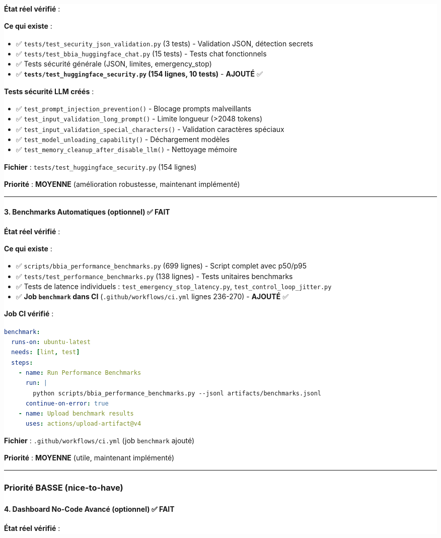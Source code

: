 **État réel vérifié** :

**Ce qui existe** :
- ✅ `tests/test_security_json_validation.py` (3 tests) - Validation JSON, détection secrets
- ✅ `tests/test_bbia_huggingface_chat.py` (15 tests) - Tests chat fonctionnels
- ✅ Tests sécurité générale (JSON, limites, emergency_stop)
- ✅ **`tests/test_huggingface_security.py` (154 lignes, 10 tests)** - **AJOUTÉ** ✅

**Tests sécurité LLM créés** :
- ✅ `test_prompt_injection_prevention()` - Blocage prompts malveillants
- ✅ `test_input_validation_long_prompt()` - Limite longueur (>2048 tokens)
- ✅ `test_input_validation_special_characters()` - Validation caractères spéciaux
- ✅ `test_model_unloading_capability()` - Déchargement modèles
- ✅ `test_memory_cleanup_after_disable_llm()` - Nettoyage mémoire

**Fichier** : `tests/test_huggingface_security.py` (154 lignes)

**Priorité** : **MOYENNE** (amélioration robustesse, maintenant implémenté)

---

#### 3. Benchmarks Automatiques (optionnel) ✅ **FAIT**

**État réel vérifié** :

**Ce qui existe** :
- ✅ `scripts/bbia_performance_benchmarks.py` (699 lignes) - Script complet avec p50/p95
- ✅ `tests/test_performance_benchmarks.py` (138 lignes) - Tests unitaires benchmarks
- ✅ Tests de latence individuels : `test_emergency_stop_latency.py`, `test_control_loop_jitter.py`
- ✅ **Job `benchmark` dans CI** (`.github/workflows/ci.yml` lignes 236-270) - **AJOUTÉ** ✅

**Job CI vérifié** :
```yaml
benchmark:
  runs-on: ubuntu-latest
  needs: [lint, test]
  steps:
    - name: Run Performance Benchmarks
      run: |
        python scripts/bbia_performance_benchmarks.py --jsonl artifacts/benchmarks.jsonl
      continue-on-error: true
    - name: Upload benchmark results
      uses: actions/upload-artifact@v4
```

**Fichier** : `.github/workflows/ci.yml` (job `benchmark` ajouté)

**Priorité** : **MOYENNE** (utile, maintenant implémenté)

---

### Priorité BASSE (nice-to-have)

#### 4. Dashboard No-Code Avancé (optionnel) ✅ **FAIT**

**État réel vérifié** :
